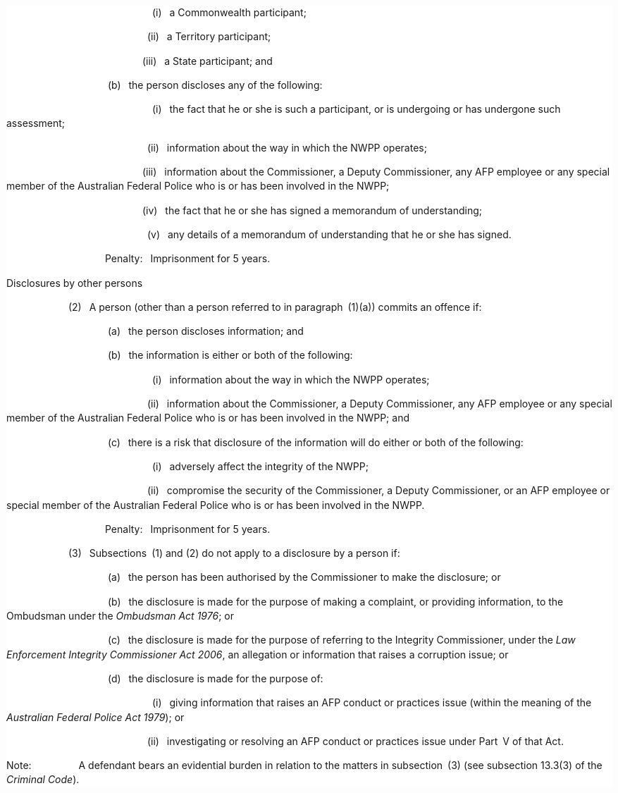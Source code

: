                               (i)  a Commonwealth participant;

                             (ii)  a Territory participant;

                            (iii)  a State participant; and

                     (b)  the person discloses any of the following:

                              (i)  the fact that he or she is such a participant, or is undergoing or has undergone such assessment;

                             (ii)  information about the way in which the NWPP operates;

                            (iii)  information about the Commissioner, a Deputy Commissioner, any AFP employee or any special member of the Australian Federal Police who is or has been involved in the NWPP;

                            (iv)  the fact that he or she has signed a memorandum of understanding;

                             (v)  any details of a memorandum of understanding that he or she has signed.

                    Penalty:  Imprisonment for 5 years.

Disclosures by other persons

             (2)  A person (other than a person referred to in paragraph (1)(a)) commits an offence if:

                     (a)  the person discloses information; and

                     (b)  the information is either or both of the following:

                              (i)  information about the way in which the NWPP operates;

                             (ii)  information about the Commissioner, a Deputy Commissioner, any AFP employee or any special member of the Australian Federal Police who is or has been involved in the NWPP; and

                     (c)  there is a risk that disclosure of the information will do either or both of the following:

                              (i)  adversely affect the integrity of the NWPP;

                             (ii)  compromise the security of the Commissioner, a Deputy Commissioner, or an AFP employee or special member of the Australian Federal Police who is or has been involved in the NWPP.

                    Penalty:  Imprisonment for 5 years.

             (3)  Subsections (1) and (2) do not apply to a disclosure by a person if:

                     (a)  the person has been authorised by the Commissioner to make the disclosure; or

                     (b)  the disclosure is made for the purpose of making a complaint, or providing information, to the Ombudsman under the _Ombudsman Act 1976_; or

                     (c)  the disclosure is made for the purpose of referring to the Integrity Commissioner, under the _Law Enforcement Integrity Commissioner Act 2006_, an allegation or information that raises a corruption issue; or

                     (d)  the disclosure is made for the purpose of:

                              (i)  giving information that raises an AFP conduct or practices issue (within the meaning of the _Australian Federal Police Act 1979_); or

                             (ii)  investigating or resolving an AFP conduct or practices issue under Part V of that Act.

Note:          A defendant bears an evidential burden in relation to the matters in subsection (3) (see subsection 13.3(3) of the _Criminal Code_).
